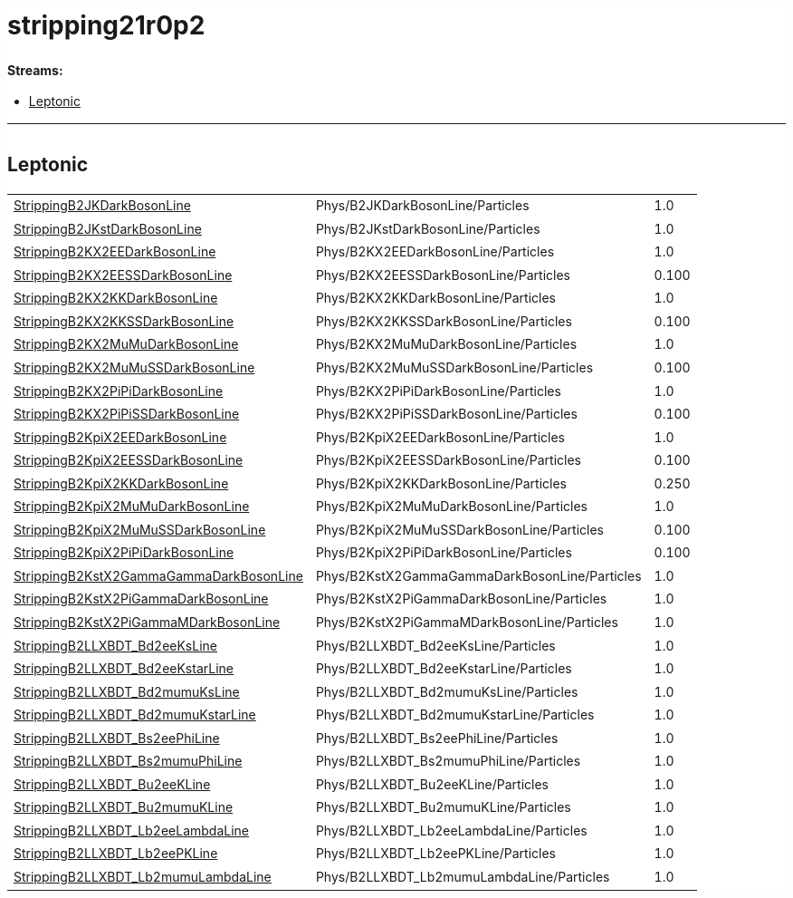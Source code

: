 # stripping21r0p2

**Streams:**

-   [Leptonic](#leptonic)

------------------------------------------------------------------------

## <span id="leptonic">Leptonic</span>

|                                                                                                   |                                                   |       |
|---------------------------------------------------------------------------------------------------|---------------------------------------------------|-------|
| [StrippingB2JKDarkBosonLine](stripping21r0p2-b2jkdarkbosonline)                                   | Phys/B2JKDarkBosonLine/Particles                  | 1.0   |
| [StrippingB2JKstDarkBosonLine](stripping21r0p2-b2jkstdarkbosonline)                               | Phys/B2JKstDarkBosonLine/Particles                | 1.0   |
| [StrippingB2KX2EEDarkBosonLine](stripping21r0p2-b2kx2eedarkbosonline)                             | Phys/B2KX2EEDarkBosonLine/Particles               | 1.0   |
| [StrippingB2KX2EESSDarkBosonLine](stripping21r0p2-b2kx2eessdarkbosonline)                         | Phys/B2KX2EESSDarkBosonLine/Particles             | 0.100 |
| [StrippingB2KX2KKDarkBosonLine](stripping21r0p2-b2kx2kkdarkbosonline)                             | Phys/B2KX2KKDarkBosonLine/Particles               | 1.0   |
| [StrippingB2KX2KKSSDarkBosonLine](stripping21r0p2-b2kx2kkssdarkbosonline)                         | Phys/B2KX2KKSSDarkBosonLine/Particles             | 0.100 |
| [StrippingB2KX2MuMuDarkBosonLine](stripping21r0p2-b2kx2mumudarkbosonline)                         | Phys/B2KX2MuMuDarkBosonLine/Particles             | 1.0   |
| [StrippingB2KX2MuMuSSDarkBosonLine](stripping21r0p2-b2kx2mumussdarkbosonline)                     | Phys/B2KX2MuMuSSDarkBosonLine/Particles           | 0.100 |
| [StrippingB2KX2PiPiDarkBosonLine](stripping21r0p2-b2kx2pipidarkbosonline)                         | Phys/B2KX2PiPiDarkBosonLine/Particles             | 1.0   |
| [StrippingB2KX2PiPiSSDarkBosonLine](stripping21r0p2-b2kx2pipissdarkbosonline)                     | Phys/B2KX2PiPiSSDarkBosonLine/Particles           | 0.100 |
| [StrippingB2KpiX2EEDarkBosonLine](stripping21r0p2-b2kpix2eedarkbosonline)                         | Phys/B2KpiX2EEDarkBosonLine/Particles             | 1.0   |
| [StrippingB2KpiX2EESSDarkBosonLine](stripping21r0p2-b2kpix2eessdarkbosonline)                     | Phys/B2KpiX2EESSDarkBosonLine/Particles           | 0.100 |
| [StrippingB2KpiX2KKDarkBosonLine](stripping21r0p2-b2kpix2kkdarkbosonline)                         | Phys/B2KpiX2KKDarkBosonLine/Particles             | 0.250 |
| [StrippingB2KpiX2MuMuDarkBosonLine](stripping21r0p2-b2kpix2mumudarkbosonline)                     | Phys/B2KpiX2MuMuDarkBosonLine/Particles           | 1.0   |
| [StrippingB2KpiX2MuMuSSDarkBosonLine](stripping21r0p2-b2kpix2mumussdarkbosonline)                 | Phys/B2KpiX2MuMuSSDarkBosonLine/Particles         | 0.100 |
| [StrippingB2KpiX2PiPiDarkBosonLine](stripping21r0p2-b2kpix2pipidarkbosonline)                     | Phys/B2KpiX2PiPiDarkBosonLine/Particles           | 0.100 |
| [StrippingB2KstX2GammaGammaDarkBosonLine](stripping21r0p2-b2kstx2gammagammadarkbosonline)         | Phys/B2KstX2GammaGammaDarkBosonLine/Particles     | 1.0   |
| [StrippingB2KstX2PiGammaDarkBosonLine](stripping21r0p2-b2kstx2pigammadarkbosonline)               | Phys/B2KstX2PiGammaDarkBosonLine/Particles        | 1.0   |
| [StrippingB2KstX2PiGammaMDarkBosonLine](stripping21r0p2-b2kstx2pigammamdarkbosonline)             | Phys/B2KstX2PiGammaMDarkBosonLine/Particles       | 1.0   |
| [StrippingB2LLXBDT_Bd2eeKsLine](stripping21r0p2-b2llxbdt-bd2eeksline)                             | Phys/B2LLXBDT_Bd2eeKsLine/Particles               | 1.0   |
| [StrippingB2LLXBDT_Bd2eeKstarLine](stripping21r0p2-b2llxbdt-bd2eekstarline)                       | Phys/B2LLXBDT_Bd2eeKstarLine/Particles            | 1.0   |
| [StrippingB2LLXBDT_Bd2mumuKsLine](stripping21r0p2-b2llxbdt-bd2mumuksline)                         | Phys/B2LLXBDT_Bd2mumuKsLine/Particles             | 1.0   |
| [StrippingB2LLXBDT_Bd2mumuKstarLine](stripping21r0p2-b2llxbdt-bd2mumukstarline)                   | Phys/B2LLXBDT_Bd2mumuKstarLine/Particles          | 1.0   |
| [StrippingB2LLXBDT_Bs2eePhiLine](stripping21r0p2-b2llxbdt-bs2eephiline)                           | Phys/B2LLXBDT_Bs2eePhiLine/Particles              | 1.0   |
| [StrippingB2LLXBDT_Bs2mumuPhiLine](stripping21r0p2-b2llxbdt-bs2mumuphiline)                       | Phys/B2LLXBDT_Bs2mumuPhiLine/Particles            | 1.0   |
| [StrippingB2LLXBDT_Bu2eeKLine](stripping21r0p2-b2llxbdt-bu2eekline)                               | Phys/B2LLXBDT_Bu2eeKLine/Particles                | 1.0   |
| [StrippingB2LLXBDT_Bu2mumuKLine](stripping21r0p2-b2llxbdt-bu2mumukline)                           | Phys/B2LLXBDT_Bu2mumuKLine/Particles              | 1.0   |
| [StrippingB2LLXBDT_Lb2eeLambdaLine](stripping21r0p2-b2llxbdt-lb2eelambdaline)                     | Phys/B2LLXBDT_Lb2eeLambdaLine/Particles           | 1.0   |
| [StrippingB2LLXBDT_Lb2eePKLine](stripping21r0p2-b2llxbdt-lb2eepkline)                             | Phys/B2LLXBDT_Lb2eePKLine/Particles               | 1.0   |
| [StrippingB2LLXBDT_Lb2mumuLambdaLine](stripping21r0p2-b2llxbdt-lb2mumulambdaline)                 | Phys/B2LLXBDT_Lb2mumuLambdaLine/Particles         | 1.0   |